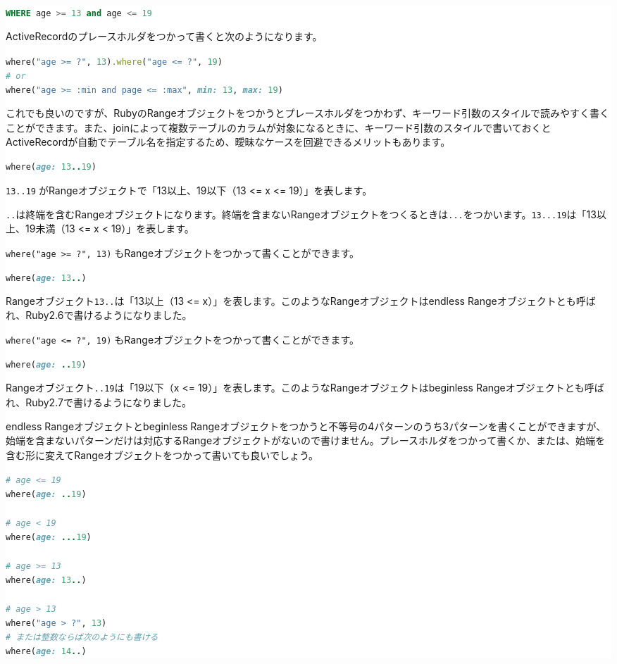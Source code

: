 ```sql
WHERE age >= 13 and age <= 19
```

ActiveRecordのプレースホルダをつかって書くと次のようになります。

```ruby
where("age >= ?", 13).where("age <= ?", 19)
# or
where("age >= :min and page <= :max", min: 13, max: 19)
```

これでも良いのですが、RubyのRangeオブジェクトをつかうとプレースホルダをつかわず、キーワード引数のスタイルで読みやすく書くことができます。また、joinによって複数テーブルのカラムが対象になるときに、キーワード引数のスタイルで書いておくとActiveRecordが自動でテーブル名を指定するため、曖昧なケースを回避できるメリットもあります。

```ruby
where(age: 13..19)
```

`13..19` がRangeオブジェクトで「13以上、19以下（13 <= x <= 19）」を表します。

`..`は終端を含むRangeオブジェクトになります。終端を含まないRangeオブジェクトをつくるときは`...`をつかいます。`13...19`は「13以上、19未満（13 <= x < 19）」を表します。

`where("age >= ?", 13)` もRangeオブジェクトをつかって書くことができます。

```ruby
where(age: 13..)
```

Rangeオブジェクト`13..`は「13以上（13 <= x）」を表します。このようなRangeオブジェクトはendless Rangeオブジェクトとも呼ばれ、Ruby2.6で書けるようになりました。


`where("age <= ?", 19)` もRangeオブジェクトをつかって書くことができます。

```ruby
where(age: ..19)
```

Rangeオブジェクト`..19`は「19以下（x <= 19）」を表します。このようなRangeオブジェクトはbeginless Rangeオブジェクトとも呼ばれ、Ruby2.7で書けるようになりました。

endless Rangeオブジェクトとbeginless Rangeオブジェクトをつかうと不等号の4パターンのうち3パターンを書くことができますが、始端を含まないパターンだけは対応するRangeオブジェクトがないので書けません。プレースホルダをつかって書くか、または、始端を含む形に変えてRangeオブジェクトをつかって書いても良いでしょう。

```ruby
# age <= 19
where(age: ..19)

# age < 19
where(age: ...19)

# age >= 13
where(age: 13..)

# age > 13
where("age > ?", 13)
# または整数ならば次のようにも書ける
where(age: 14..)
```
